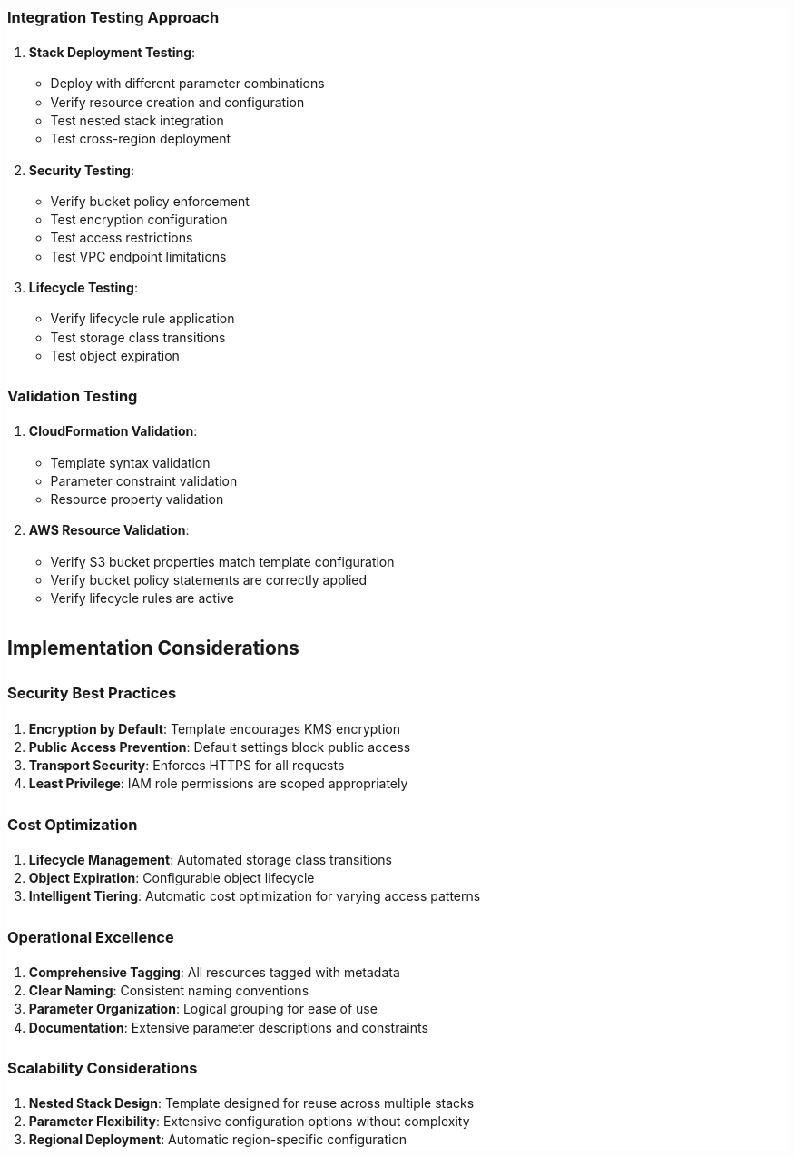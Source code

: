 ### Integration Testing Approach

1. **Stack Deployment Testing**:
   - Deploy with different parameter combinations
   - Verify resource creation and configuration
   - Test nested stack integration
   - Test cross-region deployment

2. **Security Testing**:
   - Verify bucket policy enforcement
   - Test encryption configuration
   - Test access restrictions
   - Test VPC endpoint limitations

3. **Lifecycle Testing**:
   - Verify lifecycle rule application
   - Test storage class transitions
   - Test object expiration

### Validation Testing

1. **CloudFormation Validation**:
   - Template syntax validation
   - Parameter constraint validation
   - Resource property validation

2. **AWS Resource Validation**:
   - Verify S3 bucket properties match template configuration
   - Verify bucket policy statements are correctly applied
   - Verify lifecycle rules are active

## Implementation Considerations

### Security Best Practices

1. **Encryption by Default**: Template encourages KMS encryption
2. **Public Access Prevention**: Default settings block public access
3. **Transport Security**: Enforces HTTPS for all requests
4. **Least Privilege**: IAM role permissions are scoped appropriately

### Cost Optimization

1. **Lifecycle Management**: Automated storage class transitions
2. **Object Expiration**: Configurable object lifecycle
3. **Intelligent Tiering**: Automatic cost optimization for varying access patterns

### Operational Excellence

1. **Comprehensive Tagging**: All resources tagged with metadata
2. **Clear Naming**: Consistent naming conventions
3. **Parameter Organization**: Logical grouping for ease of use
4. **Documentation**: Extensive parameter descriptions and constraints

### Scalability Considerations

1. **Nested Stack Design**: Template designed for reuse across multiple stacks
2. **Parameter Flexibility**: Extensive configuration options without complexity
3. **Regional Deployment**: Automatic region-specific configuration